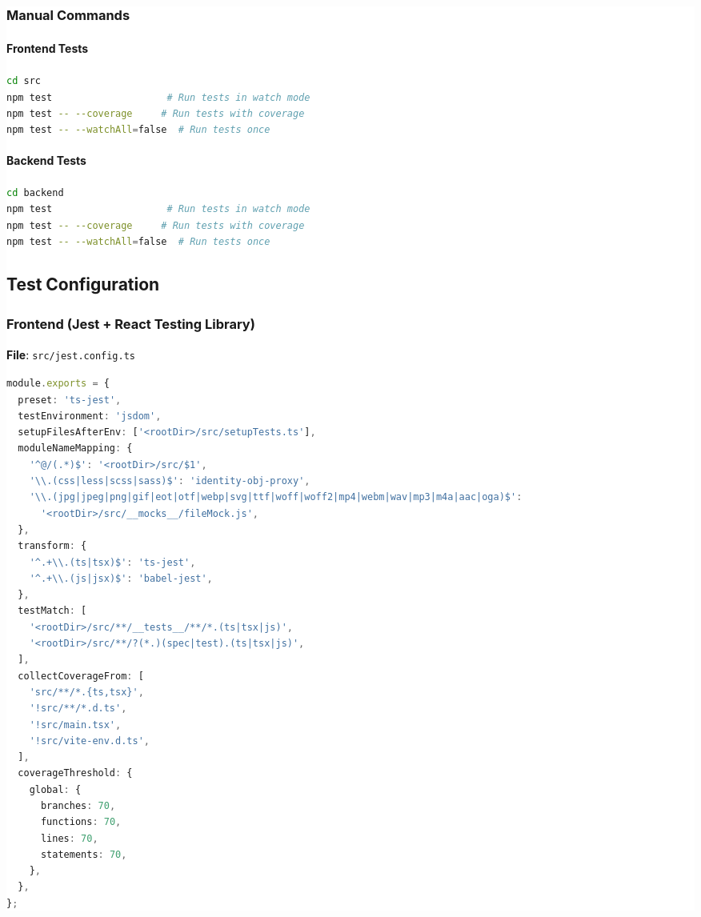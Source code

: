 ### Manual Commands

#### Frontend Tests
```bash
cd src
npm test                    # Run tests in watch mode
npm test -- --coverage     # Run tests with coverage
npm test -- --watchAll=false  # Run tests once
```

#### Backend Tests
```bash
cd backend
npm test                    # Run tests in watch mode
npm test -- --coverage     # Run tests with coverage
npm test -- --watchAll=false  # Run tests once
```

## Test Configuration

### Frontend (Jest + React Testing Library)

**File**: `src/jest.config.ts`

```typescript
module.exports = {
  preset: 'ts-jest',
  testEnvironment: 'jsdom',
  setupFilesAfterEnv: ['<rootDir>/src/setupTests.ts'],
  moduleNameMapping: {
    '^@/(.*)$': '<rootDir>/src/$1',
    '\\.(css|less|scss|sass)$': 'identity-obj-proxy',
    '\\.(jpg|jpeg|png|gif|eot|otf|webp|svg|ttf|woff|woff2|mp4|webm|wav|mp3|m4a|aac|oga)$':
      '<rootDir>/src/__mocks__/fileMock.js',
  },
  transform: {
    '^.+\\.(ts|tsx)$': 'ts-jest',
    '^.+\\.(js|jsx)$': 'babel-jest',
  },
  testMatch: [
    '<rootDir>/src/**/__tests__/**/*.(ts|tsx|js)',
    '<rootDir>/src/**/?(*.)(spec|test).(ts|tsx|js)',
  ],
  collectCoverageFrom: [
    'src/**/*.{ts,tsx}',
    '!src/**/*.d.ts',
    '!src/main.tsx',
    '!src/vite-env.d.ts',
  ],
  coverageThreshold: {
    global: {
      branches: 70,
      functions: 70,
      lines: 70,
      statements: 70,
    },
  },
};
```
